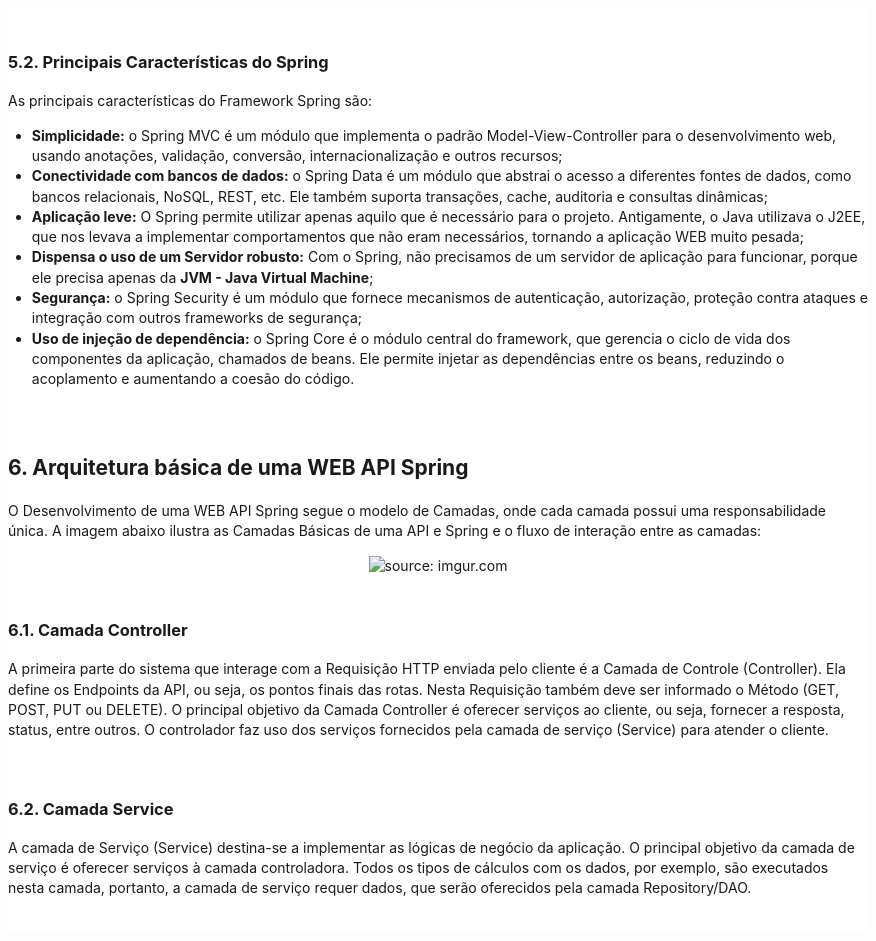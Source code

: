 <br />

<h3>5.2. Principais Características do Spring</h3>



As principais características do Framework Spring são:

- **Simplicidade:** o Spring MVC é um módulo que implementa o padrão Model-View-Controller para o desenvolvimento web, usando anotações, validação, conversão, internacionalização e outros recursos;
- **Conectividade com bancos de dados:** o Spring Data é um módulo que abstrai o acesso a diferentes fontes de dados, como bancos relacionais, NoSQL, REST, etc. Ele também suporta transações, cache, auditoria e consultas dinâmicas;
- **Aplicação leve:** O Spring permite utilizar apenas aquilo que é necessário para o projeto. Antigamente, o Java utilizava o J2EE, que nos levava a implementar comportamentos que não eram necessários, tornando a aplicação WEB muito pesada;
- **Dispensa o uso de um Servidor robusto:** Com o Spring, não precisamos de um servidor de aplicação para funcionar, porque ele precisa apenas da **JVM - Java Virtual Machine**;
- **Segurança:** o Spring Security é um módulo que fornece mecanismos de autenticação, autorização, proteção contra ataques e integração com outros frameworks de segurança;
- **Uso de injeção de dependência:** o Spring Core é o módulo central do framework, que gerencia o ciclo de vida dos componentes da aplicação, chamados de beans. Ele permite injetar as dependências entre os beans, reduzindo o acoplamento e aumentando a coesão do código.

<br />

<h2>6. Arquitetura básica de uma WEB API Spring</h2>



O Desenvolvimento de uma WEB API Spring segue o modelo de Camadas, onde cada camada possui uma responsabilidade única. A imagem abaixo ilustra as Camadas Básicas de uma API e Spring e o fluxo de interação entre as camadas:

<div align="center"><img src="https://i.imgur.com/qGM9Jkz.png" title="source: imgur.com" /></div>

<br />

<h3>6.1. Camada Controller</h3>



A primeira parte do sistema que interage com a Requisição HTTP enviada pelo cliente é a Camada de Controle (Controller). Ela define os Endpoints da API, ou seja, os pontos finais das rotas. Nesta Requisição também deve ser informado o Método (GET, POST, PUT ou DELETE). O principal objetivo da Camada Controller é oferecer serviços ao cliente, ou seja, fornecer a resposta, status, entre outros. O controlador faz uso dos serviços fornecidos pela camada de serviço (Service) para atender o cliente.

<br />

<h3>6.2. Camada Service</h3>



A camada de Serviço (Service) destina-se a implementar as lógicas de negócio da aplicação. O principal objetivo da camada de serviço é oferecer serviços à camada controladora. Todos os tipos de cálculos com os dados, por exemplo, são executados nesta camada, portanto, a camada de serviço requer dados, que serão oferecidos pela camada Repository/DAO.

<br />
